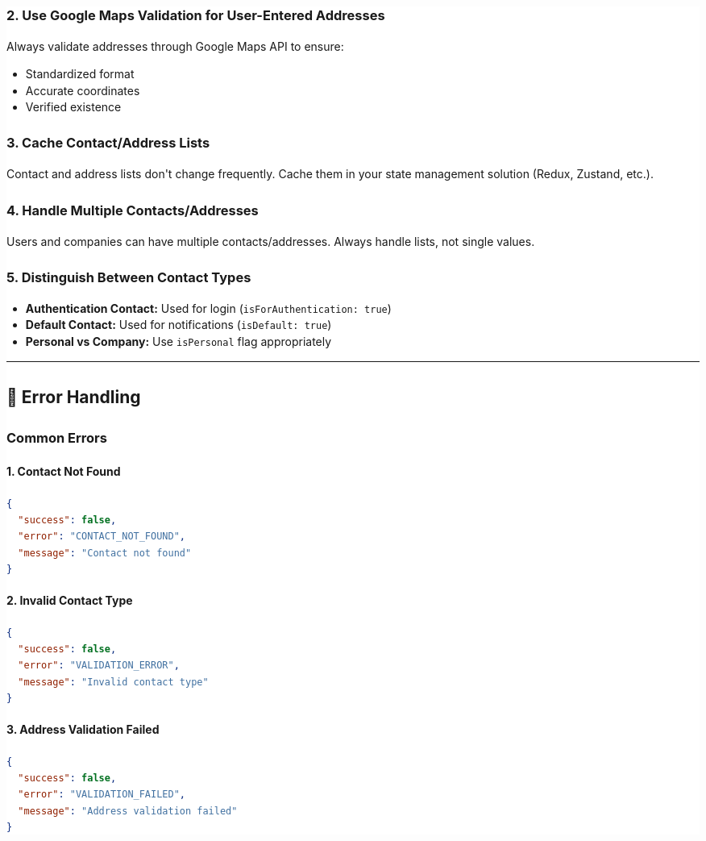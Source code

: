 ### 2. Use Google Maps Validation for User-Entered Addresses

Always validate addresses through Google Maps API to ensure:
- Standardized format
- Accurate coordinates
- Verified existence

### 3. Cache Contact/Address Lists

Contact and address lists don't change frequently. Cache them in your state management solution (Redux, Zustand, etc.).

### 4. Handle Multiple Contacts/Addresses

Users and companies can have multiple contacts/addresses. Always handle lists, not single values.

### 5. Distinguish Between Contact Types

- **Authentication Contact:** Used for login (`isForAuthentication: true`)
- **Default Contact:** Used for notifications (`isDefault: true`)
- **Personal vs Company:** Use `isPersonal` flag appropriately

---

## 🐛 Error Handling

### Common Errors

#### 1. Contact Not Found
```json
{
  "success": false,
  "error": "CONTACT_NOT_FOUND",
  "message": "Contact not found"
}
```

#### 2. Invalid Contact Type
```json
{
  "success": false,
  "error": "VALIDATION_ERROR",
  "message": "Invalid contact type"
}
```

#### 3. Address Validation Failed
```json
{
  "success": false,
  "error": "VALIDATION_FAILED",
  "message": "Address validation failed"
}
```
